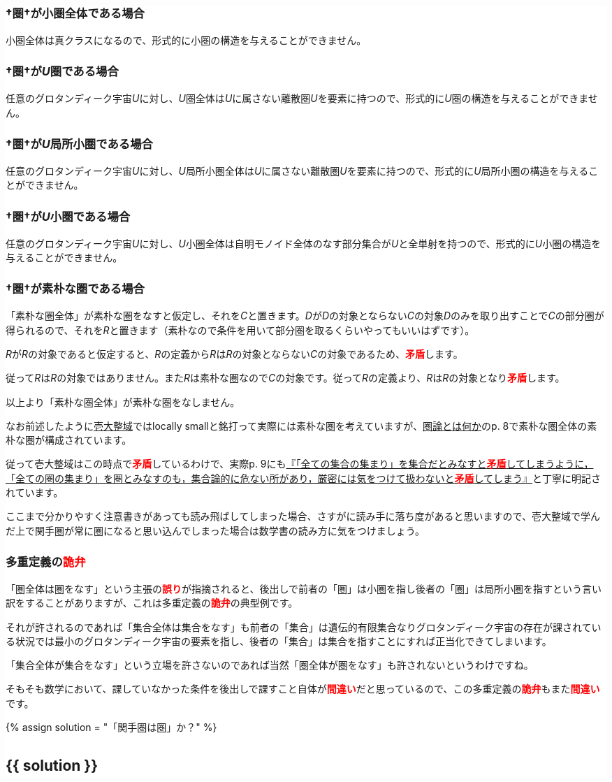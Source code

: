 ### †圏†が小圏全体である場合

小圏全体は真クラスになるので、形式的に小圏の構造を与えることができません。

### †圏†が$U$圏である場合

任意のグロタンディーク宇宙$U$に対し、$U$圏全体は$U$に属さない離散圏$U$を要素に持つので、形式的に$U$圏の構造を与えることができません。

### †圏†が$U$局所小圏である場合

任意のグロタンディーク宇宙$U$に対し、$U$局所小圏全体は$U$に属さない離散圏$U$を要素に持つので、形式的に$U$局所小圏の構造を与えることができません。

### †圏†が$U$小圏である場合

任意のグロタンディーク宇宙$U$に対し、$U$小圏全体は自明モノイド全体のなす部分集合が$U$と全単射を持つので、形式的に$U$小圏の構造を与えることができません。

### †圏†が素朴な圏である場合

「素朴な圏全体」が素朴な圏をなすと仮定し、それを$C$と置きます。$D$が$D$の対象とならない$C$の対象$D$のみを取り出すことで$C$の部分圏が得られるので、それを$R$と置きます（素朴なので条件を用いて部分圏を取るくらいやってもいいはずです）。

$R$が$R$の対象であると仮定すると、$R$の定義から$R$は$R$の対象とならない$C$の対象であるため、<font color="red"><strong>矛盾</strong></font>します。

従って$R$は$R$の対象ではありません。また$R$は素朴な圏なので$C$の対象です。従って$R$の定義より、$R$は$R$の対象となり<font color="red"><strong>矛盾</strong></font>します。

以上より「素朴な圏全体」が素朴な圏をなしません。

なお前述したように[壱大整域](https://web.archive.org/web/20250714050751/https://alg-d.com/math/kan_extension/)ではlocally smallと銘打って実際には素朴な圏を考えていますが、[圏論とは何か](https://web.archive.org/web/20250526111033/https://alg-d.com/math/kan_extension/intro.pdf)のp. 8で素朴な圏全体の素朴な圏が構成されています。

従って壱大整域はこの時点で<font color="red"><strong>矛盾</strong></font>しているわけで、実際p. 9にも[『「全ての集合の集まり」を集合だとみなすと<font color="red"><strong>矛盾</strong></font>してしまうように，「全ての圏の集まり」を圏とみなすのも，集合論的に危ない所があり，厳密には気をつけて扱わないと<font color="red"><strong>矛盾</strong></font>してしまう』](https://web.archive.org/web/20250526111033/https://alg-d.com/math/kan_extension/intro.pdf)と丁寧に明記されています。

ここまで分かりやすく注意書きがあっても読み飛ばしてしまった場合、さすがに読み手に落ち度があると思いますので、壱大整域で学んだ上で関手圏が常に圏になると思い込んでしまった場合は数学書の読み方に気をつけましょう。


### 多重定義の<font color="red"><strong>詭弁</strong></font>

「圏全体は圏をなす」という主張の<font color="red"><strong>誤り</strong></font>が指摘されると、後出しで前者の「圏」は小圏を指し後者の「圏」は局所小圏を指すという言い訳をすることがありますが、これは多重定義の<font color="red"><strong>詭弁</strong></font>の典型例です。

それが許されるのであれば「集合全体は集合をなす」も前者の「集合」は遺伝的有限集合なりグロタンディーク宇宙の存在が課されている状況では最小のグロタンディーク宇宙の要素を指し、後者の「集合」は集合を指すことにすれば正当化できてしまいます。

「集合全体が集合をなす」という立場を許さないのであれば当然「圏全体が圏をなす」も許されないというわけですね。

そもそも数学において、課していなかった条件を後出しで課すこと自体が<font color="red"><strong>間違い</strong></font>だと思っているので、この多重定義の<font color="red"><strong>詭弁</strong></font>もまた<font color="red"><strong>間違い</strong></font>です。


{% assign solution = "「関手圏は圏」か？" %}
<h2 id="{{ solution }}">{{ solution }}</h2>
